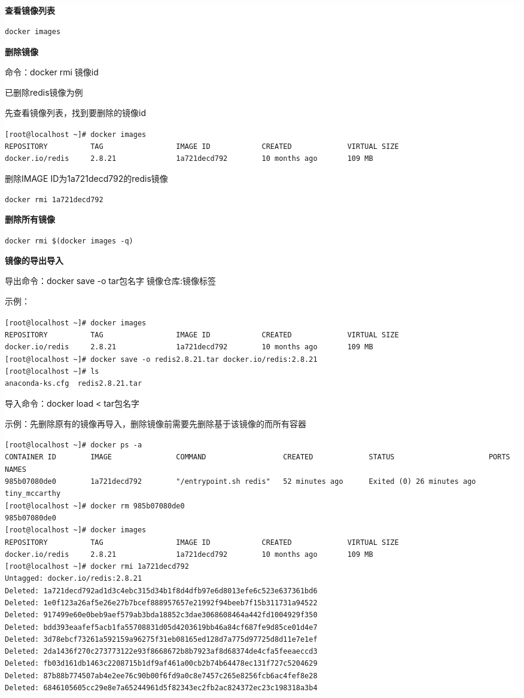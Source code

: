 **查看镜像列表**

```
docker images
```

**删除镜像**

命令：docker rmi 镜像id

已删除redis镜像为例

先查看镜像列表，找到要删除的镜像id

```
[root@localhost ~]# docker images
REPOSITORY          TAG                 IMAGE ID            CREATED             VIRTUAL SIZE
docker.io/redis     2.8.21              1a721decd792        10 months ago       109 MB
```

删除IMAGE ID为1a721decd792的redis镜像

```
docker rmi 1a721decd792
```

**删除所有镜像**

```
docker rmi $(docker images -q)
```

**镜像的导出导入**

导出命令：docker save -o tar包名字 镜像仓库:镜像标签

示例：

```
[root@localhost ~]# docker images
REPOSITORY          TAG                 IMAGE ID            CREATED             VIRTUAL SIZE
docker.io/redis     2.8.21              1a721decd792        10 months ago       109 MB
[root@localhost ~]# docker save -o redis2.8.21.tar docker.io/redis:2.8.21
[root@localhost ~]# ls
anaconda-ks.cfg  redis2.8.21.tar
```

导入命令：docker load < tar包名字

示例：先删除原有的镜像再导入，删除镜像前需要先删除基于该镜像的而所有容器

```
[root@localhost ~]# docker ps -a
CONTAINER ID        IMAGE               COMMAND                  CREATED             STATUS                      PORTS               NAMES
985b07080de0        1a721decd792        "/entrypoint.sh redis"   52 minutes ago      Exited (0) 26 minutes ago                       tiny_mccarthy
[root@localhost ~]# docker rm 985b07080de0
985b07080de0
[root@localhost ~]# docker images
REPOSITORY          TAG                 IMAGE ID            CREATED             VIRTUAL SIZE
docker.io/redis     2.8.21              1a721decd792        10 months ago       109 MB
[root@localhost ~]# docker rmi 1a721decd792
Untagged: docker.io/redis:2.8.21
Deleted: 1a721decd792ad1d3c4ebc315d34b1f8d4dfb97e6d8013efe6c523e637361bd6
Deleted: 1e0f123a26af5e26e27b7bcef888957657e21992f94beeb7f15b311731a94522
Deleted: 917499e60e0beb9aef579ab3bda18852c3dae3068608464a442fd1004929f350
Deleted: bdd393eaafef5acb1fa55708831d05d4203619bb46a84cf687fe9d85ce01d4e7
Deleted: 3d78ebcf73261a592159a96275f31eb08165ed128d7a775d97725d8d11e7e1ef
Deleted: 2da1436f270c273773122e93f8668672b8b7923af8d68374de4cfa5feeaeccd3
Deleted: fb03d161db1463c2208715b1df9af461a00cb2b74b64478ec131f727c5204629
Deleted: 87b88b774507ab4e2ee76c90b00f6fd9a0c8e7457c265e8256fcb6ac4fef8e28
Deleted: 6846105605cc29e8e7a65244961d5f82343ec2fb2ac824372ec23c198318a3b4
```